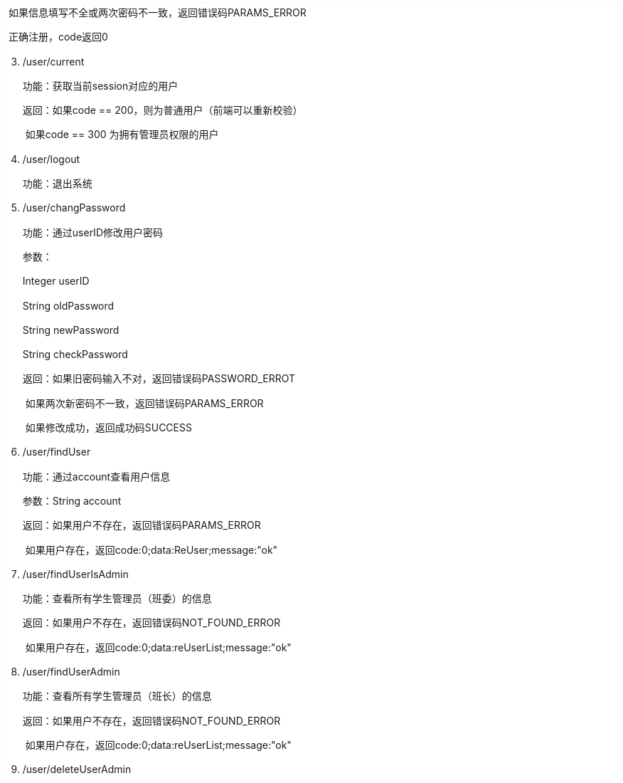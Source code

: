    ​			如果信息填写不全或两次密码不一致，返回错误码PARAMS_ERROR

   ​			正确注册，code返回0

3. /user/current

   功能：获取当前session对应的用户

   返回：如果code == 200，则为普通用户（前端可以重新校验）

   ​			如果code == 300  为拥有管理员权限的用户

4. /user/logout

   功能：退出系统

5. /user/changPassword

   功能：通过userID修改用户密码

   参数：

    Integer userID

    String oldPassword

    String newPassword

    String checkPassword

   返回：如果旧密码输入不对，返回错误码PASSWORD_ERROT

   ​			如果两次新密码不一致，返回错误码PARAMS_ERROR

   ​			如果修改成功，返回成功码SUCCESS

6. /user/findUser

   功能：通过account查看用户信息

   参数：String account

   返回：如果用户不存在，返回错误码PARAMS_ERROR

   ​			如果用户存在，返回code:0;data:ReUser;message:"ok"

   

7. /user/findUserIsAdmin

   功能：查看所有学生管理员（班委）的信息

   返回：如果用户不存在，返回错误码NOT_FOUND_ERROR

   ​			如果用户存在，返回code:0;data:reUserList;message:"ok"

   

8. /user/findUserAdmin

   功能：查看所有学生管理员（班长）的信息

   返回：如果用户不存在，返回错误码NOT_FOUND_ERROR

   ​			如果用户存在，返回code:0;data:reUserList;message:"ok"

9. /user/deleteUserAdmin
